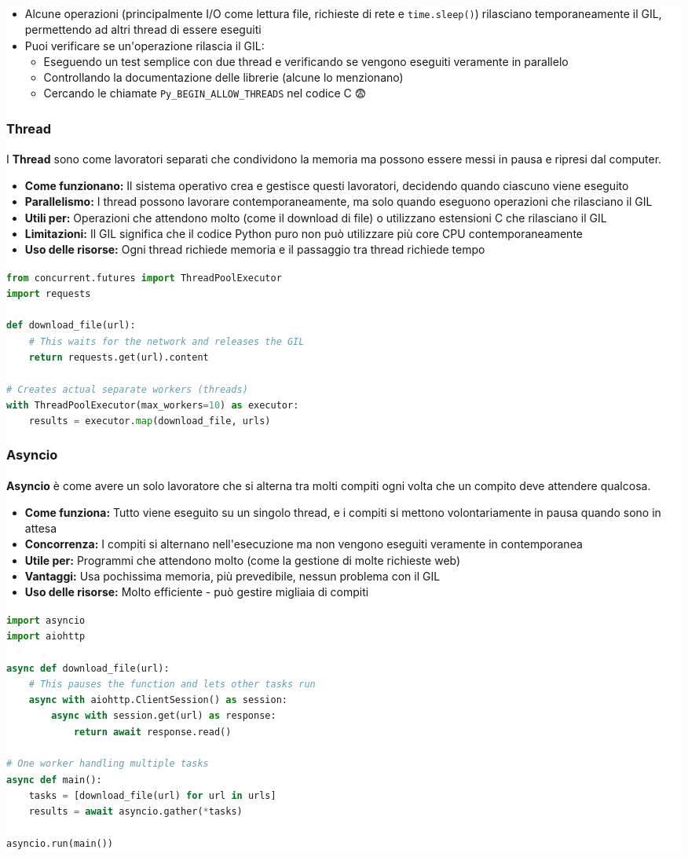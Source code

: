 - Alcune operazioni (principalmente I/O come lettura file, richieste di rete e `time.sleep()`) rilasciano temporaneamente il GIL, permettendo ad altri thread di essere eseguiti
- Puoi verificare se un'operazione rilascia il GIL:
    - Eseguendo un test semplice con due thread e verificando se vengono eseguiti veramente in parallelo
    - Controllando la documentazione delle librerie (alcune lo menzionano)
    - Cercando le chiamate `Py_BEGIN_ALLOW_THREADS` nel codice C 😨

### Thread

I **Thread** sono come lavoratori separati che condividono la memoria ma possono essere messi in pausa e ripresi dal computer.

- **Come funzionano:** Il sistema operativo crea e gestisce questi lavoratori, decidendo quando ciascuno viene eseguito
- **Parallelismo:** I thread possono lavorare contemporaneamente, ma solo quando eseguono operazioni che rilasciano il GIL
- **Utili per:** Operazioni che attendono molto (come il download di file) o utilizzano estensioni C che rilasciano il GIL
- **Limitazioni:** Il GIL significa che il codice Python puro non può utilizzare più core CPU contemporaneamente
- **Uso delle risorse:** Ogni thread richiede memoria e il passaggio tra thread richiede tempo

```python
from concurrent.futures import ThreadPoolExecutor
import requests

def download_file(url):
    # This waits for the network and releases the GIL
    return requests.get(url).content

# Creates actual separate workers (threads)
with ThreadPoolExecutor(max_workers=10) as executor:
    results = executor.map(download_file, urls)
```

### Asyncio

**Asyncio** è come avere un solo lavoratore che si alterna tra molti compiti ogni volta che un compito deve attendere qualcosa.

- **Come funziona:** Tutto viene eseguito su un singolo thread, e i compiti si mettono volontariamente in pausa quando sono in attesa
- **Concorrenza:** I compiti si alternano nell'esecuzione ma non vengono eseguiti veramente in contemporanea
- **Utile per:** Programmi che attendono molto (come la gestione di molte richieste web)
- **Vantaggi:** Usa pochissima memoria, più prevedibile, nessun problema con il GIL
- **Uso delle risorse:** Molto efficiente - può gestire migliaia di compiti

```python
import asyncio
import aiohttp

async def download_file(url):
    # This pauses the function and lets other tasks run
    async with aiohttp.ClientSession() as session:
        async with session.get(url) as response:
            return await response.read()

# One worker handling multiple tasks
async def main():
    tasks = [download_file(url) for url in urls]
    results = await asyncio.gather(*tasks)

asyncio.run(main())
```
